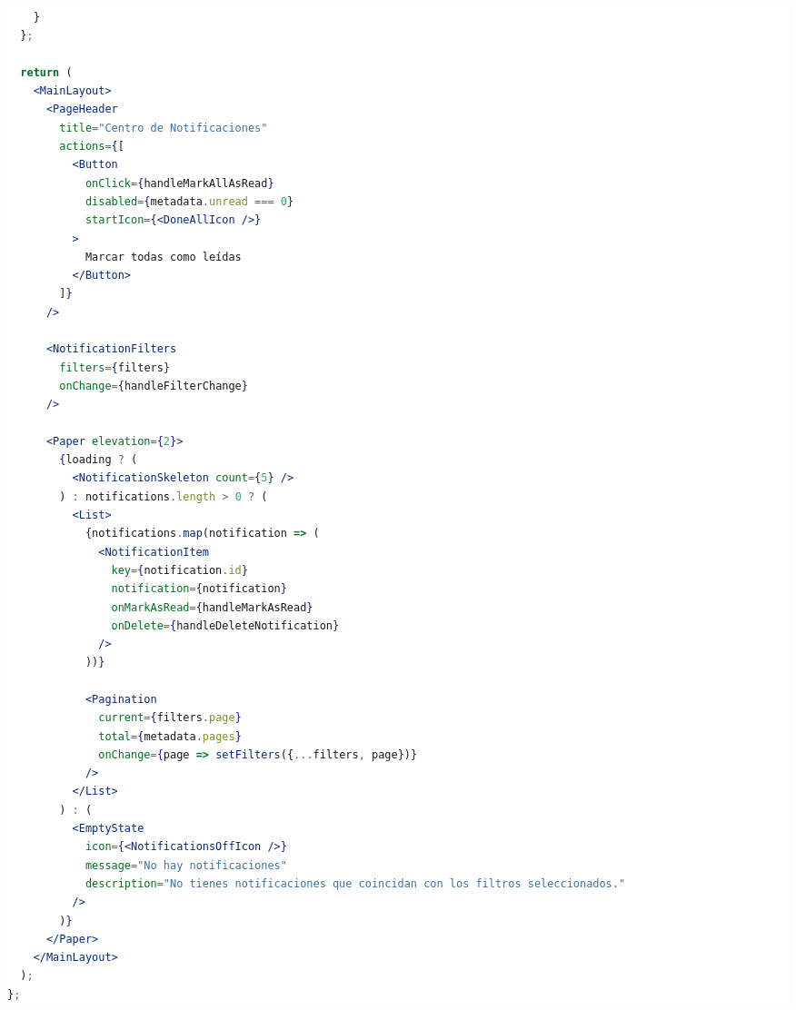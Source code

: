   ```jsx
      }
    };
    
    return (
      <MainLayout>
        <PageHeader 
          title="Centro de Notificaciones" 
          actions={[
            <Button 
              onClick={handleMarkAllAsRead}
              disabled={metadata.unread === 0}
              startIcon={<DoneAllIcon />}
            >
              Marcar todas como leídas
            </Button>
          ]}
        />
        
        <NotificationFilters 
          filters={filters}
          onChange={handleFilterChange}
        />
        
        <Paper elevation={2}>
          {loading ? (
            <NotificationSkeleton count={5} />
          ) : notifications.length > 0 ? (
            <List>
              {notifications.map(notification => (
                <NotificationItem
                  key={notification.id}
                  notification={notification}
                  onMarkAsRead={handleMarkAsRead}
                  onDelete={handleDeleteNotification}
                />
              ))}
              
              <Pagination 
                current={filters.page}
                total={metadata.pages}
                onChange={page => setFilters({...filters, page})}
              />
            </List>
          ) : (
            <EmptyState 
              icon={<NotificationsOffIcon />}
              message="No hay notificaciones"
              description="No tienes notificaciones que coincidan con los filtros seleccionados."
            />
          )}
        </Paper>
      </MainLayout>
    );
  };
  ```
